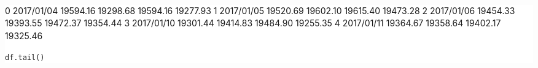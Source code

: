   </thead>
  <tbody>
    <tr>
      <th>0</th>
      <td>2017/01/04</td>
      <td>19594.16</td>
      <td>19298.68</td>
      <td>19594.16</td>
      <td>19277.93</td>
    </tr>
    <tr>
      <th>1</th>
      <td>2017/01/05</td>
      <td>19520.69</td>
      <td>19602.10</td>
      <td>19615.40</td>
      <td>19473.28</td>
    </tr>
    <tr>
      <th>2</th>
      <td>2017/01/06</td>
      <td>19454.33</td>
      <td>19393.55</td>
      <td>19472.37</td>
      <td>19354.44</td>
    </tr>
    <tr>
      <th>3</th>
      <td>2017/01/10</td>
      <td>19301.44</td>
      <td>19414.83</td>
      <td>19484.90</td>
      <td>19255.35</td>
    </tr>
    <tr>
      <th>4</th>
      <td>2017/01/11</td>
      <td>19364.67</td>
      <td>19358.64</td>
      <td>19402.17</td>
      <td>19325.46</td>
    </tr>
  </tbody>
</table>
</div>




```python
df.tail()
```

